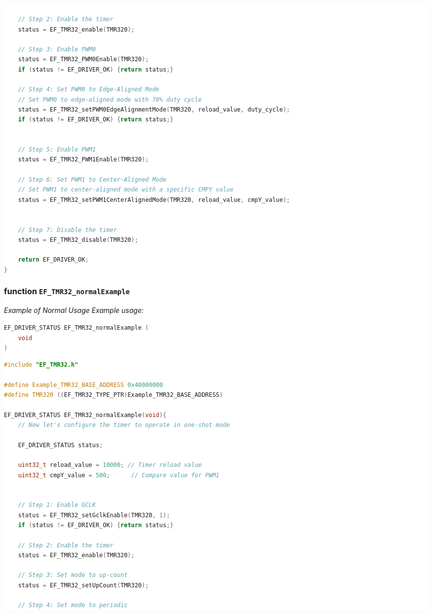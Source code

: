 ````cpp

    // Step 2: Enable the timer
    status = EF_TMR32_enable(TMR320);

    // Step 3: Enable PWM0
    status = EF_TMR32_PWM0Enable(TMR320);
    if (status != EF_DRIVER_OK) {return status;}

    // Step 4: Set PWM0 to Edge-Aligned Mode
    // Set PWM0 to edge-aligned mode with 70% duty cycle
    status = EF_TMR32_setPWM0EdgeAlignmentMode(TMR320, reload_value, duty_cycle);
    if (status != EF_DRIVER_OK) {return status;}


    // Step 5: Enable PWM1
    status = EF_TMR32_PWM1Enable(TMR320);

    // Step 6: Set PWM1 to Center-Aligned Mode
    // Set PWM1 to center-aligned mode with a specific CMPY value
    status = EF_TMR32_setPWM1CenterAlignedMode(TMR320, reload_value, cmpY_value);


    // Step 7: Disable the timer
    status = EF_TMR32_disable(TMR320);

    return EF_DRIVER_OK;
}
````
### function `EF_TMR32_normalExample`

_Example of Normal Usage Example usage:_
```c
EF_DRIVER_STATUS EF_TMR32_normalExample (
    void
) 
```


````cpp
#include "EF_TMR32.h"

#define Example_TMR32_BASE_ADDRESS 0x40000000
#define TMR320 ((EF_TMR32_TYPE_PTR)Example_TMR32_BASE_ADDRESS)

EF_DRIVER_STATUS EF_TMR32_normalExample(void){
    // Now let's configure the timer to operate in one-shot mode

    EF_DRIVER_STATUS status;

    uint32_t reload_value = 10000; // Timer reload value
    uint32_t cmpY_value = 500;      // Compare value for PWM1


    // Step 1: Enable GCLK
    status = EF_TMR32_setGclkEnable(TMR320, 1);
    if (status != EF_DRIVER_OK) {return status;}

    // Step 2: Enable the timer
    status = EF_TMR32_enable(TMR320);

    // Step 3: Set mode to up-count
    status = EF_TMR32_setUpCount(TMR320);

    // Step 4: Set mode to periodic
````